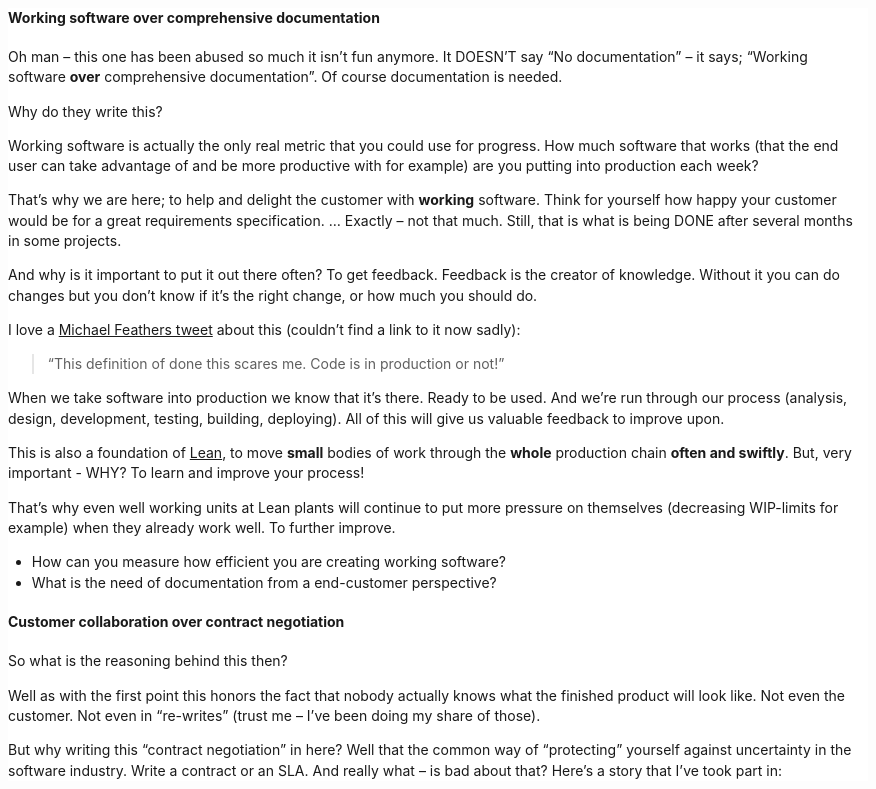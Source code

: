 #### Working software over comprehensive documentation

Oh man – this one has been abused so much it isn’t fun anymore. It
DOESN’T say “No documentation” – it says; “Working software **over**
comprehensive documentation”. Of course documentation is needed.

Why do they write this?

Working software is actually the only real metric that you could use for
progress. How much software that works (that the end user can take
advantage of and be more productive with for example) are you putting
into production each week?

That’s why we are here; to help and delight the customer with
**working** software. Think for yourself how happy your customer would
be for a great requirements specification. … Exactly – not that much.
Still, that is what is being DONE after several months in some projects.

And why is it important to put it out there often? To get feedback.
Feedback is the creator of knowledge. Without it you can do changes but
you don’t know if it’s the right change, or how much you should do.

I love a
<a href="https://twitter.com/#!/mfeathers" target="_blank">Michael
Feathers tweet</a> about this (couldn’t find a link to it now sadly):

> “This definition of done this scares me. Code is in production or
> not!”

When we take software into production we know that it’s there. Ready to
be used. And we’re run through our process (analysis, design,
development, testing, building, deploying). All of this will give us
valuable feedback to improve upon.

This is also a foundation of
<a href="http://en.wikipedia.org/wiki/Lean_manufacturing"
target="_blank">Lean</a>, to move **small** bodies of work through the
**whole** production chain **often and swiftly**.
But, very important - WHY? To learn and improve your process!

That’s why even well working units at Lean plants will continue to put
more pressure on themselves (decreasing WIP-limits for example) when
they already work well. To further improve.

-   How can you measure how efficient you are creating working software?
-   What is the need of documentation from a end-customer perspective?

#### Customer collaboration over contract negotiation

So what is the reasoning behind this then?

Well as with the first point this honors the fact that nobody actually
knows what the finished product will look like. Not even the customer.
Not even in “re-writes” (trust me – I’ve been doing my share of those).

But why writing this “contract negotiation” in here? Well that the
common way of “protecting” yourself against uncertainty in the software
industry. Write a contract or an SLA. And really what – is bad about
that? Here’s a story that I’ve took part in:
